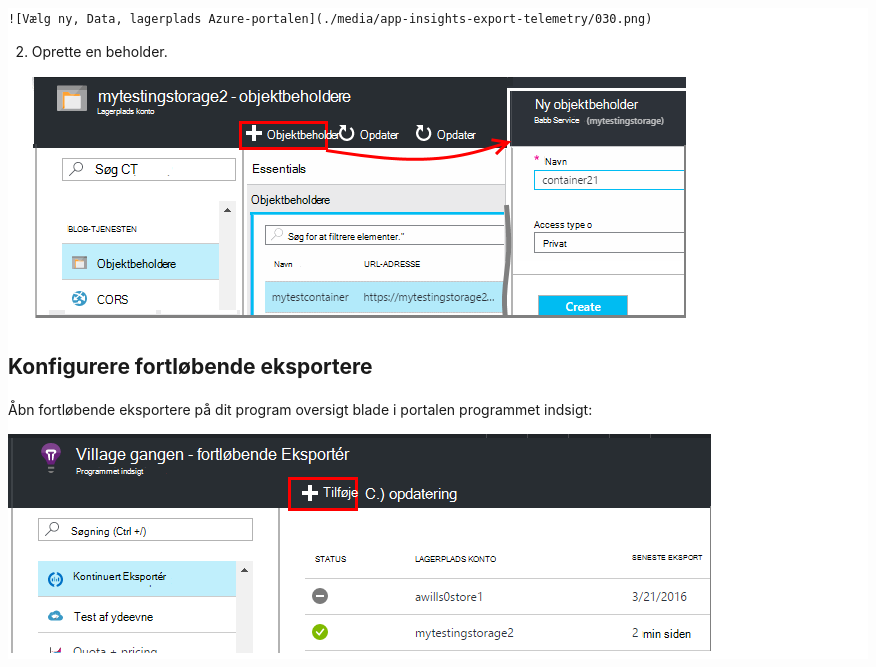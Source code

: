     ![Vælg ny, Data, lagerplads Azure-portalen](./media/app-insights-export-telemetry/030.png)

2. Oprette en beholder.

    ![Vælg beholdere i den nye lagerplads, skal du klikke på beholdere felt, og klik derefter på Tilføj](./media/app-insights-export-telemetry/040.png)

## <a name="setup"></a>Konfigurere fortløbende eksportere

Åbn fortløbende eksportere på dit program oversigt blade i portalen programmet indsigt: 

![Rul ned, og klik på fortløbende eksport](./media/app-insights-export-telemetry/01-export.png)
